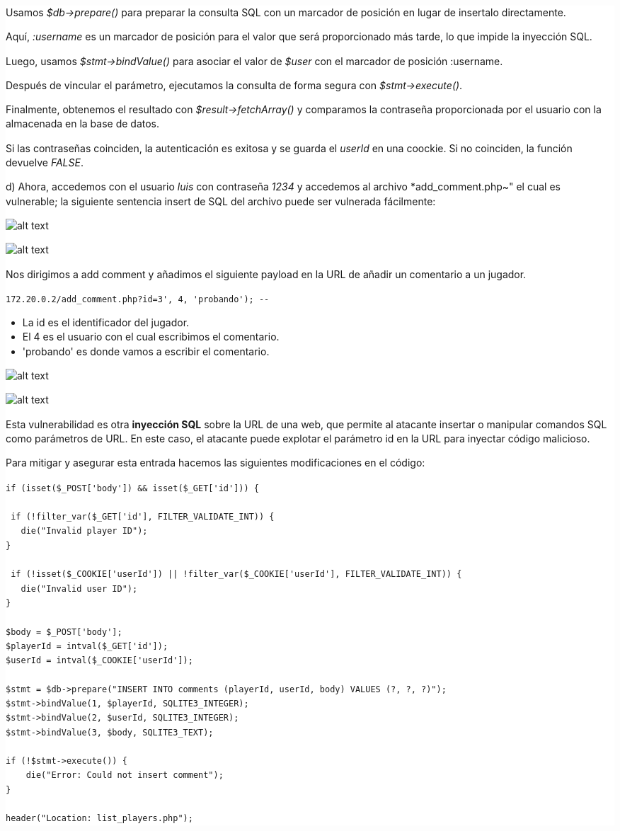 Usamos *$db->prepare()* para preparar la consulta SQL con un marcador de posición en lugar de insertalo directamente.

Aquí, *:username* es un marcador de posición para el valor que será proporcionado más tarde, lo que impide la inyección SQL.

Luego, usamos *$stmt->bindValue()* para asociar el valor de *\$user* con el marcador de posición :username.

Después de vincular el parámetro, ejecutamos la consulta de forma segura con *$stmt->execute()*.

Finalmente, obtenemos el resultado con *$result->fetchArray()* y comparamos la contraseña proporcionada por el usuario con la almacenada en la base de datos.

Si las contraseñas coinciden, la autenticación es exitosa y se guarda el *userId* en una coockie. Si no coinciden, la función devuelve *FALSE*.

d) Ahora, accedemos con el usuario *luis* con contraseña *1234* y accedemos al archivo *add_comment.php~" el cual es vulnerable; la siguiente sentencia insert de SQL del archivo puede ser vulnerada fácilmente:

![alt text](Hacking_Etico/Proyecto_3/Entrega/images/image-12.png)

![alt text](Hacking_Etico/Proyecto_3/Entrega/images/image-13.png)

Nos dirigimos a add comment y añadimos el siguiente payload en la URL de añadir un comentario a un jugador.

    172.20.0.2/add_comment.php?id=3', 4, 'probando'); --

- La id es el identificador del jugador.
- El 4 es el usuario con el cual escribimos el comentario.
- 'probando' es donde vamos a escribir el comentario.

![alt text](Hacking_Etico/Proyecto_3/Entrega/images/image-14.png)

![alt text](Hacking_Etico/Proyecto_3/Entrega/images/image-15.png)

Esta vulnerabilidad es otra **inyección SQL** sobre la URL de una web, que permite al atacante insertar o manipular comandos SQL como parámetros de URL. En este caso, el atacante puede explotar el parámetro id en la URL para inyectar código malicioso.

Para mitigar y asegurar esta entrada hacemos las siguientes modificaciones en el código:

```
if (isset($_POST['body']) && isset($_GET['id'])) {

 if (!filter_var($_GET['id'], FILTER_VALIDATE_INT)) {
   die("Invalid player ID");
}

 if (!isset($_COOKIE['userId']) || !filter_var($_COOKIE['userId'], FILTER_VALIDATE_INT)) {
   die("Invalid user ID");
}

$body = $_POST['body'];
$playerId = intval($_GET['id']);
$userId = intval($_COOKIE['userId']);

$stmt = $db->prepare("INSERT INTO comments (playerId, userId, body) VALUES (?, ?, ?)");
$stmt->bindValue(1, $playerId, SQLITE3_INTEGER);
$stmt->bindValue(2, $userId, SQLITE3_INTEGER);
$stmt->bindValue(3, $body, SQLITE3_TEXT);

if (!$stmt->execute()) {
	die("Error: Could not insert comment");
}

header("Location: list_players.php");
```